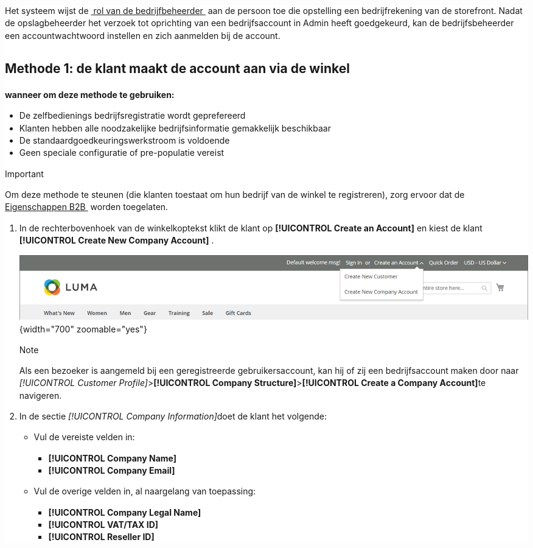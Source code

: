 Het systeem wijst de [&#x200B; rol van de bedrijfbeheerder &#x200B;](account-company-admin.md) aan de persoon toe die opstelling een bedrijfrekening van de storefront. Nadat de opslagbeheerder het verzoek tot oprichting van een bedrijfsaccount in Admin heeft goedgekeurd, kan de bedrijfsbeheerder een accountwachtwoord instellen en zich aanmelden bij de account.

## Methode 1: de klant maakt de account aan via de winkel

**wanneer om deze methode te gebruiken:**

* De zelfbedienings bedrijfsregistratie wordt geprefereerd
* Klanten hebben alle noodzakelijke bedrijfsinformatie gemakkelijk beschikbaar
* De standaardgoedkeuringswerkstroom is voldoende
* Geen speciale configuratie of pre-populatie vereist

>[!IMPORTANT]
>
>Om deze methode te steunen (die klanten toestaat om hun bedrijf van de winkel te registreren), zorg ervoor dat de [&#x200B; Eigenschappen B2B &#x200B;](enable-basic-features.md) worden toegelaten.

1. In de rechterbovenhoek van de winkelkoptekst klikt de klant op **[!UICONTROL Create an Account]** en kiest de klant **[!UICONTROL Create New Company Account]** .

   ![&#x200B; creeer Nieuwe Rekening van het Bedrijf &#x200B;](./assets/company-account-create-storefront-options.png){width="700" zoomable="yes"}

   >[!NOTE]
   >
   >Als een bezoeker is aangemeld bij een geregistreerde gebruikersaccount, kan hij of zij een bedrijfsaccount maken door naar _[!UICONTROL Customer Profile]_>**[!UICONTROL Company Structure]**>**[!UICONTROL Create a Company Account]**&#x200B;te navigeren.

1. In de sectie _[!UICONTROL Company Information]_&#x200B;doet de klant het volgende:

   * Vul de vereiste velden in:

      * **[!UICONTROL Company Name]**
      * **[!UICONTROL Company Email]**

   * Vul de overige velden in, al naargelang van toepassing:

      * **[!UICONTROL Company Legal Name]**
      * **[!UICONTROL VAT/TAX ID]**
      * **[!UICONTROL Reseller ID]**
